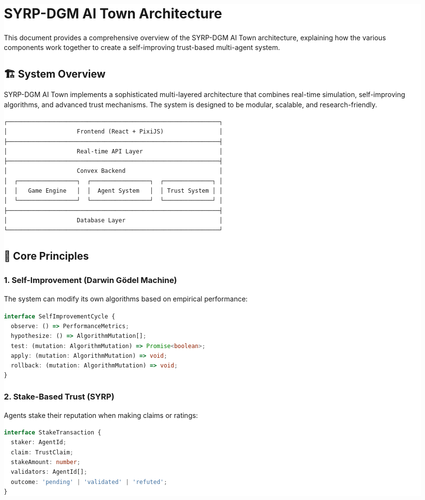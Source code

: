 # SYRP-DGM AI Town Architecture

This document provides a comprehensive overview of the SYRP-DGM AI Town architecture, explaining how the various components work together to create a self-improving trust-based multi-agent system.

## 🏗️ System Overview

SYRP-DGM AI Town implements a sophisticated multi-layered architecture that combines real-time simulation, self-improving algorithms, and advanced trust mechanisms. The system is designed to be modular, scalable, and research-friendly.

```
┌─────────────────────────────────────────────────────────────┐
│                    Frontend (React + PixiJS)                │
├─────────────────────────────────────────────────────────────┤
│                    Real-time API Layer                      │
├─────────────────────────────────────────────────────────────┤
│                    Convex Backend                           │
│  ┌─────────────────┐  ┌─────────────────┐  ┌──────────────┐ │
│  │   Game Engine   │  │  Agent System   │  │ Trust System │ │
│  └─────────────────┘  └─────────────────┘  └──────────────┘ │
├─────────────────────────────────────────────────────────────┤
│                    Database Layer                           │
└─────────────────────────────────────────────────────────────┘
```

## 🎯 Core Principles

### 1. Self-Improvement (Darwin Gödel Machine)
The system can modify its own algorithms based on empirical performance:

```typescript
interface SelfImprovementCycle {
  observe: () => PerformanceMetrics;
  hypothesize: () => AlgorithmMutation[];
  test: (mutation: AlgorithmMutation) => Promise<boolean>;
  apply: (mutation: AlgorithmMutation) => void;
  rollback: (mutation: AlgorithmMutation) => void;
}
```

### 2. Stake-Based Trust (SYRP)
Agents stake their reputation when making claims or ratings:

```typescript
interface StakeTransaction {
  staker: AgentId;
  claim: TrustClaim;
  stakeAmount: number;
  validators: AgentId[];
  outcome: 'pending' | 'validated' | 'refuted';
}
```
